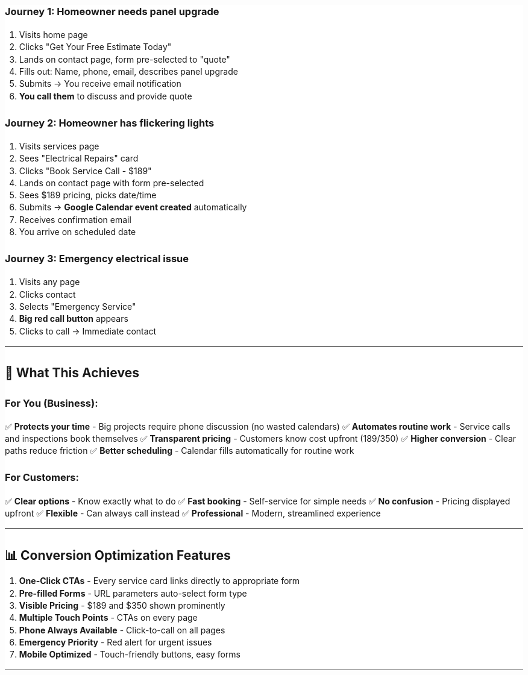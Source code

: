 ### **Journey 1: Homeowner needs panel upgrade**
1. Visits home page
2. Clicks "Get Your Free Estimate Today"
3. Lands on contact page, form pre-selected to "quote"
4. Fills out: Name, phone, email, describes panel upgrade
5. Submits → You receive email notification
6. **You call them** to discuss and provide quote

### **Journey 2: Homeowner has flickering lights**
1. Visits services page
2. Sees "Electrical Repairs" card
3. Clicks "Book Service Call - $189"
4. Lands on contact page with form pre-selected
5. Sees $189 pricing, picks date/time
6. Submits → **Google Calendar event created** automatically
7. Receives confirmation email
8. You arrive on scheduled date

### **Journey 3: Emergency electrical issue**
1. Visits any page
2. Clicks contact
3. Selects "Emergency Service"
4. **Big red call button** appears
5. Clicks to call → Immediate contact

---

## 🎨 What This Achieves

### **For You (Business):**
✅ **Protects your time** - Big projects require phone discussion (no wasted calendars)
✅ **Automates routine work** - Service calls and inspections book themselves
✅ **Transparent pricing** - Customers know cost upfront ($189/$350)
✅ **Higher conversion** - Clear paths reduce friction
✅ **Better scheduling** - Calendar fills automatically for routine work

### **For Customers:**
✅ **Clear options** - Know exactly what to do
✅ **Fast booking** - Self-service for simple needs
✅ **No confusion** - Pricing displayed upfront
✅ **Flexible** - Can always call instead
✅ **Professional** - Modern, streamlined experience

---

## 📊 Conversion Optimization Features

1. **One-Click CTAs** - Every service card links directly to appropriate form
2. **Pre-filled Forms** - URL parameters auto-select form type
3. **Visible Pricing** - $189 and $350 shown prominently
4. **Multiple Touch Points** - CTAs on every page
5. **Phone Always Available** - Click-to-call on all pages
6. **Emergency Priority** - Red alert for urgent issues
7. **Mobile Optimized** - Touch-friendly buttons, easy forms

---